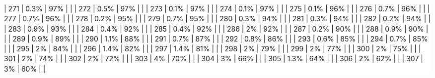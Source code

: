 | 271 | 0.3% | 97% |  |
| 272 | 0.5% | 97% |  |
| 273 | 0.1% | 97% |  |
| 274 | 0.1% | 97% |  |
| 275 | 0.1% | 96% |  |
| 276 | 0.7% | 96% |  |
| 277 | 0.7% | 96% |  |
| 278 | 0.2% | 95% |  |
| 279 | 0.7% | 95% |  |
| 280 | 0.3% | 94% |  |
| 281 | 0.3% | 94% |  |
| 282 | 0.2% | 94% |  |
| 283 | 0.9% | 93% |  |
| 284 | 0.4% | 92% |  |
| 285 | 0.4% | 92% |  |
| 286 | 2% | 92% |  |
| 287 | 0.2% | 90% |  |
| 288 | 0.9% | 90% |  |
| 289 | 0.9% | 89% |  |
| 290 | 1.1% | 88% |  |
| 291 | 0.7% | 87% |  |
| 292 | 0.8% | 86% |  |
| 293 | 0.6% | 85% |  |
| 294 | 0.7% | 85% |  |
| 295 | 2% | 84% |  |
| 296 | 1.4% | 82% |  |
| 297 | 1.4% | 81% |  |
| 298 | 2% | 79% |  |
| 299 | 2% | 77% |  |
| 300 | 2% | 75% |  |
| 301 | 2% | 74% |  |
| 302 | 2% | 72% |  |
| 303 | 4% | 70% |  |
| 304 | 3% | 66% |  |
| 305 | 1.3% | 64% |  |
| 306 | 2% | 62% |  |
| 307 | 3% | 60% |  |